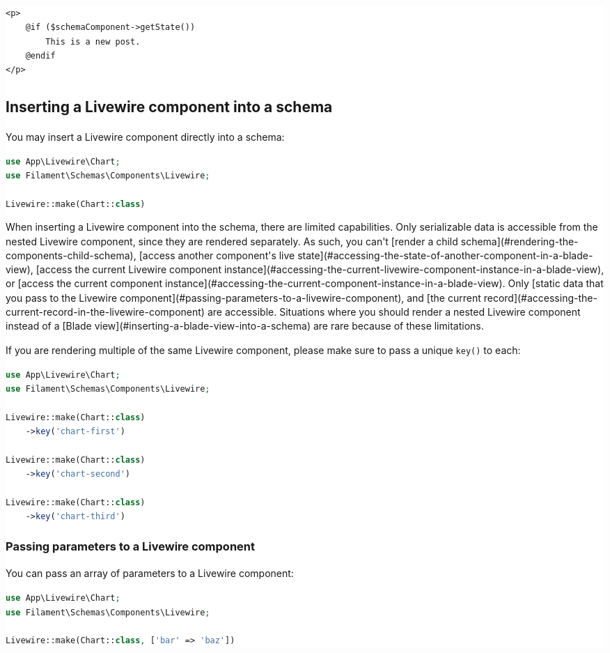 ```blade
<p>
    @if ($schemaComponent->getState())
        This is a new post.
    @endif
</p>
```

## Inserting a Livewire component into a schema

You may insert a Livewire component directly into a schema:

```php
use App\Livewire\Chart;
use Filament\Schemas\Components\Livewire;

Livewire::make(Chart::class)
```

<Aside variant="info">
    When inserting a Livewire component into the schema, there are limited capabilities. Only serializable data is accessible from the nested Livewire component, since they are rendered separately. As such, you can't [render a child schema](#rendering-the-components-child-schema), [access another component's live state](#accessing-the-state-of-another-component-in-a-blade-view), [access the current Livewire component instance](#accessing-the-current-livewire-component-instance-in-a-blade-view), or [access the current component instance](#accessing-the-current-component-instance-in-a-blade-view). Only [static data that you pass to the Livewire component](#passing-parameters-to-a-livewire-component), and [the current record](#accessing-the-current-record-in-the-livewire-component) are accessible. Situations where you should render a nested Livewire component instead of a [Blade view](#inserting-a-blade-view-into-a-schema) are rare because of these limitations.
</Aside>

If you are rendering multiple of the same Livewire component, please make sure to pass a unique `key()` to each:

```php
use App\Livewire\Chart;
use Filament\Schemas\Components\Livewire;

Livewire::make(Chart::class)
    ->key('chart-first')

Livewire::make(Chart::class)
    ->key('chart-second')

Livewire::make(Chart::class)
    ->key('chart-third')
```

### Passing parameters to a Livewire component

You can pass an array of parameters to a Livewire component:

```php
use App\Livewire\Chart;
use Filament\Schemas\Components\Livewire;

Livewire::make(Chart::class, ['bar' => 'baz'])
```
